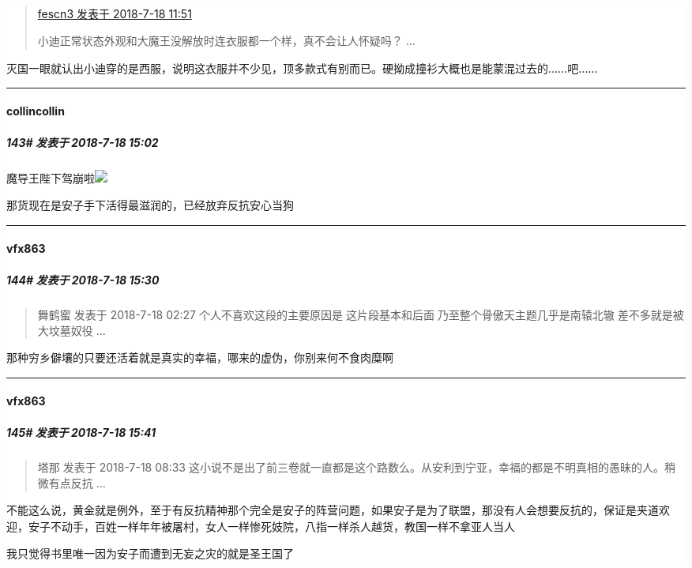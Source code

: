 

<blockquote><a href="httphttps://bbs.saraba1st.com/2b/forum.php?mod=redirect&amp;goto=findpost&amp;pid=40368706&amp;ptid=1722896" target="_blank">fescn3 发表于 2018-7-18 11:51</a>

小迪正常状态外观和大魔王没解放时连衣服都一个样，真不会让人怀疑吗？ ...</blockquote>
灭国一眼就认出小迪穿的是西服，说明这衣服并不少见，顶多款式有别而已。硬拗成撞衫大概也是能蒙混过去的……吧……







*****

####  collincollin  
##### 143#       发表于 2018-7-18 15:02




魔导王陛下驾崩啦<img src="https://static.saraba1st.com/image/smiley/face2017/066.png" referrerpolicy="no-referrer">



那货现在是安子手下活得最滋润的，已经放弃反抗安心当狗







*****

####  vfx863  
##### 144#       发表于 2018-7-18 15:30



<blockquote>舞鹤蜜 发表于 2018-7-18 02:27
个人不喜欢这段的主要原因是 这片段基本和后面 乃至整个骨傲天主题几乎是南辕北辙 差不多就是被大坟墓奴役 ...</blockquote>
那种穷乡僻壤的只要还活着就是真实的幸福，哪来的虚伪，你别来何不食肉糜啊







*****

####  vfx863  
##### 145#       发表于 2018-7-18 15:41



<blockquote>塔那 发表于 2018-7-18 08:33
这小说不是出了前三卷就一直都是这个路数么。从安利到宁亚，幸福的都是不明真相的愚昧的人。稍微有点反抗 ...</blockquote>
不能这么说，黄金就是例外，至于有反抗精神那个完全是安子的阵营问题，如果安子是为了联盟，那没有人会想要反抗的，保证是夹道欢迎，安子不动手，百姓一样年年被屠村，女人一样惨死妓院，八指一样杀人越货，教国一样不拿亚人当人



我只觉得书里唯一因为安子而遭到无妄之灾的就是圣王国了

